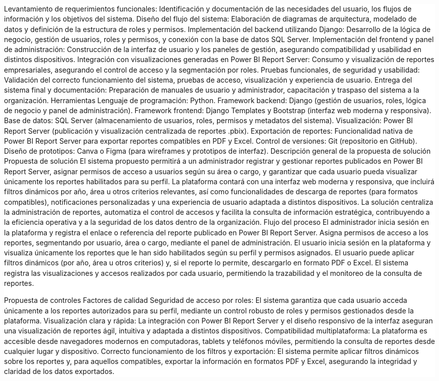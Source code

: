 Levantamiento de requerimientos funcionales: Identificación y documentación de las necesidades del usuario, los flujos de información y los objetivos del sistema.
Diseño del flujo del sistema: Elaboración de diagramas de arquitectura, modelado de datos y definición de la estructura de roles y permisos.
Implementación del backend utilizando Django: Desarrollo de la lógica de negocio, gestión de usuarios, roles y permisos, y conexión con la base de datos SQL Server.
Implementación del frontend y panel de administración: Construcción de la interfaz de usuario y los paneles de gestión, asegurando compatibilidad y usabilidad en distintos dispositivos.
Integración con visualizaciones generadas en Power BI Report Server: Consumo y visualización de reportes empresariales, asegurando el control de acceso y la segmentación por roles.
Pruebas funcionales, de seguridad y usabilidad: Validación del correcto funcionamiento del sistema, pruebas de acceso, visualización y experiencia de usuario.
Entrega del sistema final y documentación: Preparación de manuales de usuario y administrador, capacitación y traspaso del sistema a la organización.
Herramientas
Lenguaje de programación: Python.
Framework backend: Django (gestión de usuarios, roles, lógica de negocio y panel de administración).
Framework frontend: Django Templates y Bootstrap (interfaz web moderna y responsiva).
Base de datos: SQL Server (almacenamiento de usuarios, roles, permisos y metadatos del sistema).
Visualización: Power BI Report Server (publicación y visualización centralizada de reportes .pbix).
Exportación de reportes: Funcionalidad nativa de Power BI Report Server para exportar reportes compatibles en PDF y Excel.
Control de versiones: Git (repositorio en GitHub).
Diseño de prototipos: Canva o Figma (para wireframes y prototipos de interfaz).
Descripción general de la propuesta de solución
Propuesta de solución
El sistema propuesto permitirá a un administrador registrar y gestionar reportes publicados en Power BI Report Server, asignar permisos de acceso a usuarios según su área o cargo, y garantizar que cada usuario pueda visualizar únicamente los reportes habilitados para su perfil. La plataforma contará con una interfaz web moderna y responsiva, que incluirá filtros dinámicos por año, área u otros criterios relevantes, así como funcionalidades de descarga de reportes (para formatos compatibles), notificaciones personalizadas y una experiencia de usuario adaptada a distintos dispositivos.
La solución centraliza la administración de reportes, automatiza el control de accesos y facilita la consulta de información estratégica, contribuyendo a la eficiencia operativa y a la seguridad de los datos dentro de la organización.
Flujo del proceso
El administrador inicia sesión en la plataforma y registra el enlace o referencia del reporte publicado en Power BI Report Server.
Asigna permisos de acceso a los reportes, segmentando por usuario, área o cargo, mediante el panel de administración.
El usuario inicia sesión en la plataforma y visualiza únicamente los reportes que le han sido habilitados según su perfil y permisos asignados.
El usuario puede aplicar filtros dinámicos (por año, área u otros criterios) y, si el reporte lo permite, descargarlo en formato PDF o Excel.
El sistema registra las visualizaciones y accesos realizados por cada usuario, permitiendo la trazabilidad y el monitoreo de la consulta de reportes.

Propuesta de controles
Factores de calidad 
Seguridad de acceso por roles:
El sistema garantiza que cada usuario acceda únicamente a los reportes autorizados para su perfil, mediante un control robusto de roles y permisos gestionados desde la plataforma.
Visualización clara y rápida:
La integración con Power BI Report Server y el diseño responsivo de la interfaz aseguran una visualización de reportes ágil, intuitiva y adaptada a distintos dispositivos.
Compatibilidad multiplataforma:
La plataforma es accesible desde navegadores modernos en computadoras, tablets y teléfonos móviles, permitiendo la consulta de reportes desde cualquier lugar y dispositivo.
Correcto funcionamiento de los filtros y exportación:
El sistema permite aplicar filtros dinámicos sobre los reportes y, para aquellos compatibles, exportar la información en formatos PDF y Excel, asegurando la integridad y claridad de los datos exportados.
